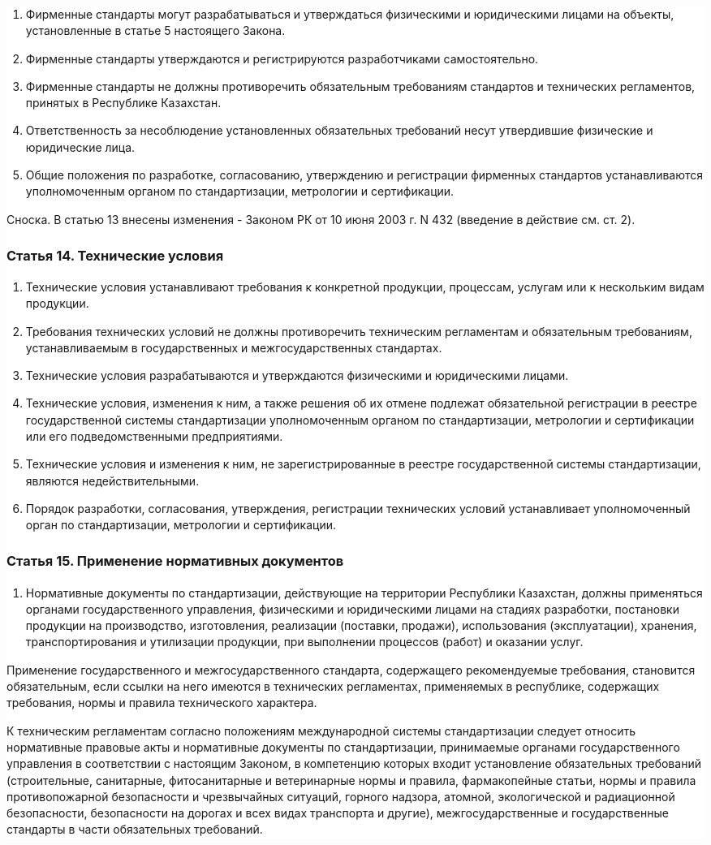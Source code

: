 1. Фирменные стандарты могут разрабатываться и утверждаться физическими и юридическими лицами на объекты, установленные в статье 5 настоящего Закона.

2. Фирменные стандарты утверждаются и регистрируются разработчиками самостоятельно.

3. Фирменные стандарты не должны противоречить обязательным требованиям стандартов и технических регламентов, принятых в Республике Казахстан.

4. Ответственность за несоблюдение установленных обязательных требований несут утвердившие физические и юридические лица.

5. Общие положения по разработке, согласованию, утверждению и регистрации фирменных стандартов устанавливаются уполномоченным органом по стандартизации, метрологии и сертификации.

Сноска. В статью 13 внесены изменения - Законом РК от 10 июня 2003 г. N 432 (введение в действие см. ст. 2).

### Статья 14. Технические условия

1. Технические условия устанавливают требования к конкретной продукции, процессам, услугам или к нескольким видам продукции.

2. Требования технических условий не должны противоречить техническим регламентам и обязательным требованиям, устанавливаемым в государственных и межгосударственных стандартах.

3. Технические условия разрабатываются и утверждаются физическими и юридическими лицами.

4. Технические условия, изменения к ним, а также решения об их отмене подлежат обязательной регистрации в реестре государственной системы стандартизации уполномоченным органом по стандартизации, метрологии и сертификации или его подведомственными предприятиями.

5. Технические условия и изменения к ним, не зарегистрированные в реестре государственной системы стандартизации, являются недействительными.

6. Порядок разработки, согласования, утверждения, регистрации технических условий устанавливает уполномоченный орган по стандартизации, метрологии и сертификации.

### Статья 15. Применение нормативных документов

1. Нормативные документы по стандартизации, действующие на территории Республики Казахстан, должны применяться органами государственного управления, физическими и юридическими лицами на стадиях разработки, постановки продукции на производство, изготовления, реализации (поставки, продажи), использования (эксплуатации), хранения, транспортирования и утилизации продукции, при выполнении процессов (работ) и оказании услуг.

Применение государственного и межгосударственного стандарта, содержащего рекомендуемые требования, становится обязательным, если ссылки на него имеются в технических регламентах, применяемых в республике, содержащих требования, нормы и правила технического характера.

К техническим регламентам согласно положениям международной системы стандартизации следует относить нормативные правовые акты и нормативные документы по стандартизации, принимаемые органами государственного управления в соответствии с настоящим Законом, в компетенцию которых входит установление обязательных требований (строительные, санитарные, фитосанитарные и ветеринарные нормы и правила, фармакопейные статьи, нормы и правила противопожарной безопасности и чрезвычайных ситуаций, горного надзора, атомной, экологической и радиационной безопасности, безопасности на дорогах и всех видах транспорта и другие), межгосударственные и государственные стандарты в части обязательных требований.
